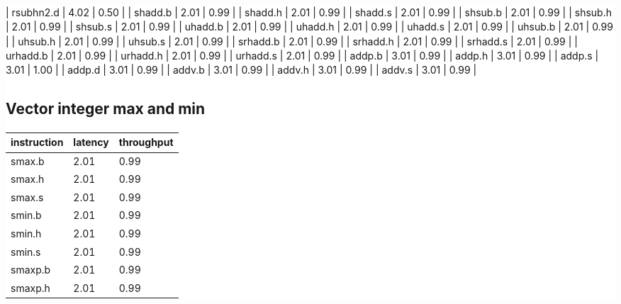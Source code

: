 | rsubhn2.d | 4.02 | 0.50 |
| shadd.b | 2.01 | 0.99 |
| shadd.h | 2.01 | 0.99 |
| shadd.s | 2.01 | 0.99 |
| shsub.b | 2.01 | 0.99 |
| shsub.h | 2.01 | 0.99 |
| shsub.s | 2.01 | 0.99 |
| uhadd.b | 2.01 | 0.99 |
| uhadd.h | 2.01 | 0.99 |
| uhadd.s | 2.01 | 0.99 |
| uhsub.b | 2.01 | 0.99 |
| uhsub.h | 2.01 | 0.99 |
| uhsub.s | 2.01 | 0.99 |
| srhadd.b | 2.01 | 0.99 |
| srhadd.h | 2.01 | 0.99 |
| srhadd.s | 2.01 | 0.99 |
| urhadd.b | 2.01 | 0.99 |
| urhadd.h | 2.01 | 0.99 |
| urhadd.s | 2.01 | 0.99 |
| addp.b | 3.01 | 0.99 |
| addp.h | 3.01 | 0.99 |
| addp.s | 3.01 | 1.00 |
| addp.d | 3.01 | 0.99 |
| addv.b | 3.01 | 0.99 |
| addv.h | 3.01 | 0.99 |
| addv.s | 3.01 | 0.99 |

## Vector integer max and min

| instruction | latency | throughput |
|--------|--------|--------|
| smax.b | 2.01 | 0.99 |
| smax.h | 2.01 | 0.99 |
| smax.s | 2.01 | 0.99 |
| smin.b | 2.01 | 0.99 |
| smin.h | 2.01 | 0.99 |
| smin.s | 2.01 | 0.99 |
| smaxp.b | 2.01 | 0.99 |
| smaxp.h | 2.01 | 0.99 |
